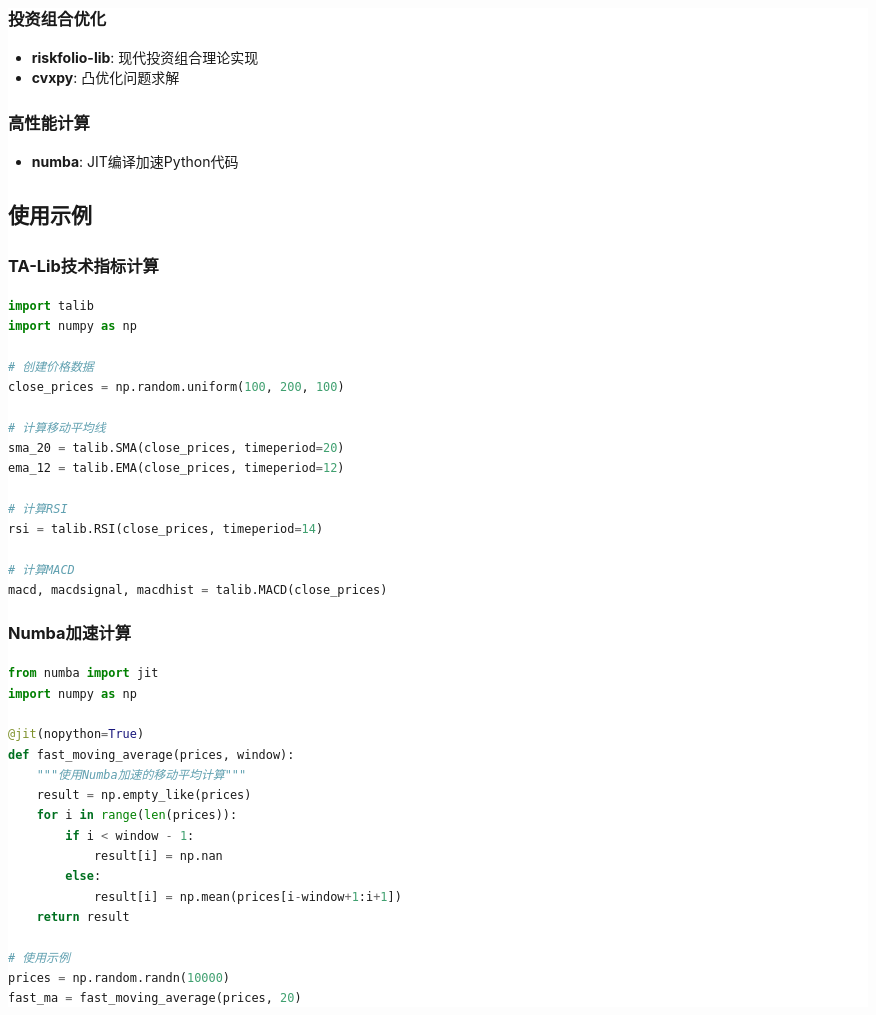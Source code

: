 ### 投资组合优化
- **riskfolio-lib**: 现代投资组合理论实现
- **cvxpy**: 凸优化问题求解

### 高性能计算
- **numba**: JIT编译加速Python代码

## 使用示例

### TA-Lib技术指标计算

```python
import talib
import numpy as np

# 创建价格数据
close_prices = np.random.uniform(100, 200, 100)

# 计算移动平均线
sma_20 = talib.SMA(close_prices, timeperiod=20)
ema_12 = talib.EMA(close_prices, timeperiod=12)

# 计算RSI
rsi = talib.RSI(close_prices, timeperiod=14)

# 计算MACD
macd, macdsignal, macdhist = talib.MACD(close_prices)
```

### Numba加速计算

```python
from numba import jit
import numpy as np

@jit(nopython=True)
def fast_moving_average(prices, window):
    """使用Numba加速的移动平均计算"""
    result = np.empty_like(prices)
    for i in range(len(prices)):
        if i < window - 1:
            result[i] = np.nan
        else:
            result[i] = np.mean(prices[i-window+1:i+1])
    return result

# 使用示例
prices = np.random.randn(10000)
fast_ma = fast_moving_average(prices, 20)
```
